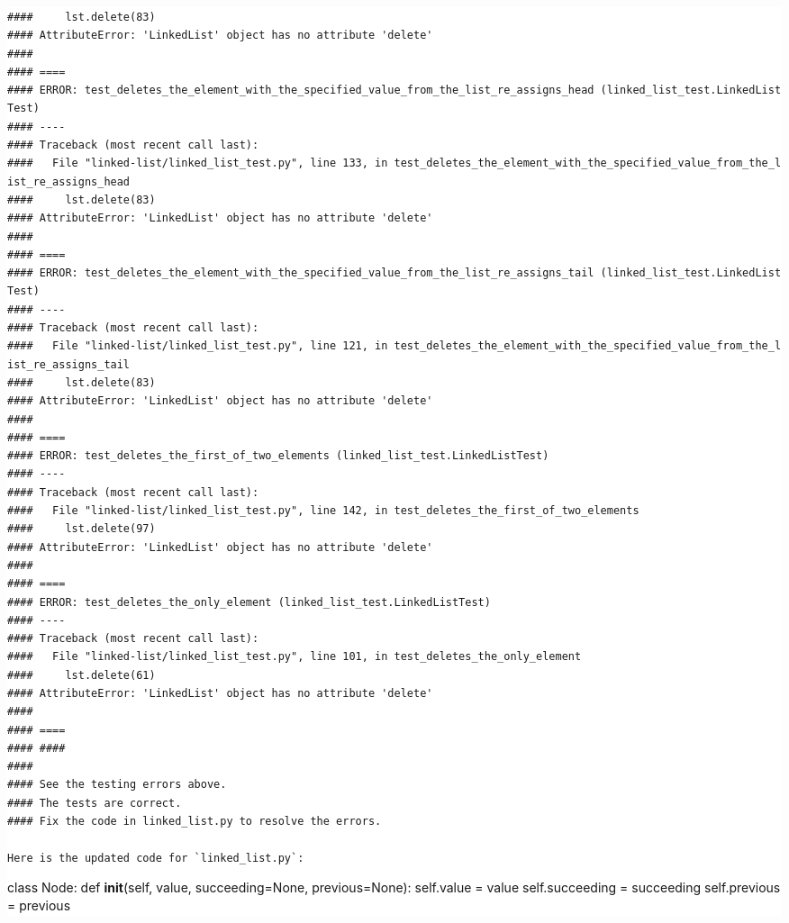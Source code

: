 ```
####     lst.delete(83)  
#### AttributeError: 'LinkedList' object has no attribute 'delete'  
####   
#### ====  
#### ERROR: test_deletes_the_element_with_the_specified_value_from_the_list_re_assigns_head (linked_list_test.LinkedListTest)  
#### ----  
#### Traceback (most recent call last):  
####   File "linked-list/linked_list_test.py", line 133, in test_deletes_the_element_with_the_specified_value_from_the_list_re_assigns_head  
####     lst.delete(83)  
#### AttributeError: 'LinkedList' object has no attribute 'delete'  
####   
#### ====  
#### ERROR: test_deletes_the_element_with_the_specified_value_from_the_list_re_assigns_tail (linked_list_test.LinkedListTest)  
#### ----  
#### Traceback (most recent call last):  
####   File "linked-list/linked_list_test.py", line 121, in test_deletes_the_element_with_the_specified_value_from_the_list_re_assigns_tail  
####     lst.delete(83)  
#### AttributeError: 'LinkedList' object has no attribute 'delete'  
####   
#### ====  
#### ERROR: test_deletes_the_first_of_two_elements (linked_list_test.LinkedListTest)  
#### ----  
#### Traceback (most recent call last):  
####   File "linked-list/linked_list_test.py", line 142, in test_deletes_the_first_of_two_elements  
####     lst.delete(97)  
#### AttributeError: 'LinkedList' object has no attribute 'delete'  
####   
#### ====  
#### ERROR: test_deletes_the_only_element (linked_list_test.LinkedListTest)  
#### ----  
#### Traceback (most recent call last):  
####   File "linked-list/linked_list_test.py", line 101, in test_deletes_the_only_element  
####     lst.delete(61)  
#### AttributeError: 'LinkedList' object has no attribute 'delete'  
####   
#### ====  
#### ####  
####   
#### See the testing errors above.  
#### The tests are correct.  
#### Fix the code in linked_list.py to resolve the errors.  

Here is the updated code for `linked_list.py`:
```
class Node:
    def __init__(self, value, succeeding=None, previous=None):
        self.value = value
        self.succeeding = succeeding
        self.previous = previous
